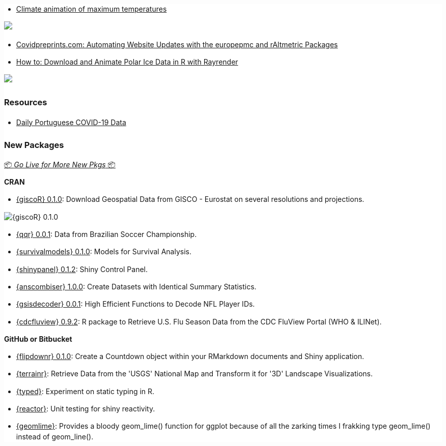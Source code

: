 + [Climate animation of maximum temperatures](https://dominicroye.github.io/en/2020/climate-animation-of-maximum-temperatures/)

![](https://raw.githubusercontent.com/rweekly/image/master/2020-10-19/climateeuro.png)

+ [Covidpreprints.com: Automating Website Updates with the europepmc and rAltmetric Packages](https://ropensci.org/blog/2020/10/13/covidpreprints/)

+ [How to: Download and Animate Polar Ice Data in R with Rayrender](https://www.tylermw.com/polar-ice-data-in-r-with-rayrender/)

![](https://raw.githubusercontent.com/rweekly/image/master/2020-10-19/icepolarrayrender.png)

###  Resources

+ [Daily Portuguese COVID-19 Data](https://github.com/CEAUL/Dados_COVID-19_PT)

###  New Packages

<p class="added-hostname"><a href="https://rweekly.org/live" target="_blank" class="externalLink">📦 <i>Go Live for More New Pkgs</i> 📦</a></p>

**CRAN**

+ [{giscoR} 0.1.0](https://cran.r-project.org/package=giscoR): Download Geospatial Data from GISCO - Eurostat on several resolutions and projections.

![{giscoR} 0.1.0](https://raw.githubusercontent.com/rweekly/image/master/2020-10-19/giscor.png)

+ [{qqr} 0.0.1](https://cran.r-project.org/package=qqr): Data from Brazilian Soccer Championship.

+ [{survivalmodels} 0.1.0](https://cran.r-project.org/package=survivalmodels): Models for Survival Analysis.

+ [{shinypanel} 0.1.2](https://cran.r-project.org/package=shinypanel): Shiny Control Panel.

+ [{anscombiser} 1.0.0](https://cran.r-project.org/package=anscombiser): Create Datasets with Identical Summary Statistics.

+ [{gsisdecoder} 0.0.1](https://cran.r-project.org/package=gsisdecoder): High Efficient Functions to Decode NFL Player IDs.

+ [{cdcfluview} 0.9.2](https://rud.is/b/2020/10/13/short-sweet-cdcfluview-0-9-2-is-on-its-way-to-cran-mirrors/): R package to Retrieve U.S. Flu Season Data from the CDC FluView Portal (WHO & ILINet).

**GitHub or Bitbucket**

+ [{flipdownr} 0.1.0](https://github.com/feddelegrand7/flipdownr): Create a Countdown object within your RMarkdown documents and Shiny application.

+ [{terrainr}](https://mikemahoney218.github.io/terrainr/): Retrieve Data from the 'USGS' National Map and Transform it for '3D' Landscape Visualizations.

+ [{typed}](https://github.com/moodymudskipper/typed): Experiment on static typing in R.

+ [{reactor}](https://github.com/yonicd/reactor): Unit testing for shiny reactivity.

+ [{geomlime}](https://github.com/coolbutuseless/geomlime): Provides a bloody geom_lime() function for ggplot because of all the zarking times I frakking type geom_lime() instead of geom_line(). 
